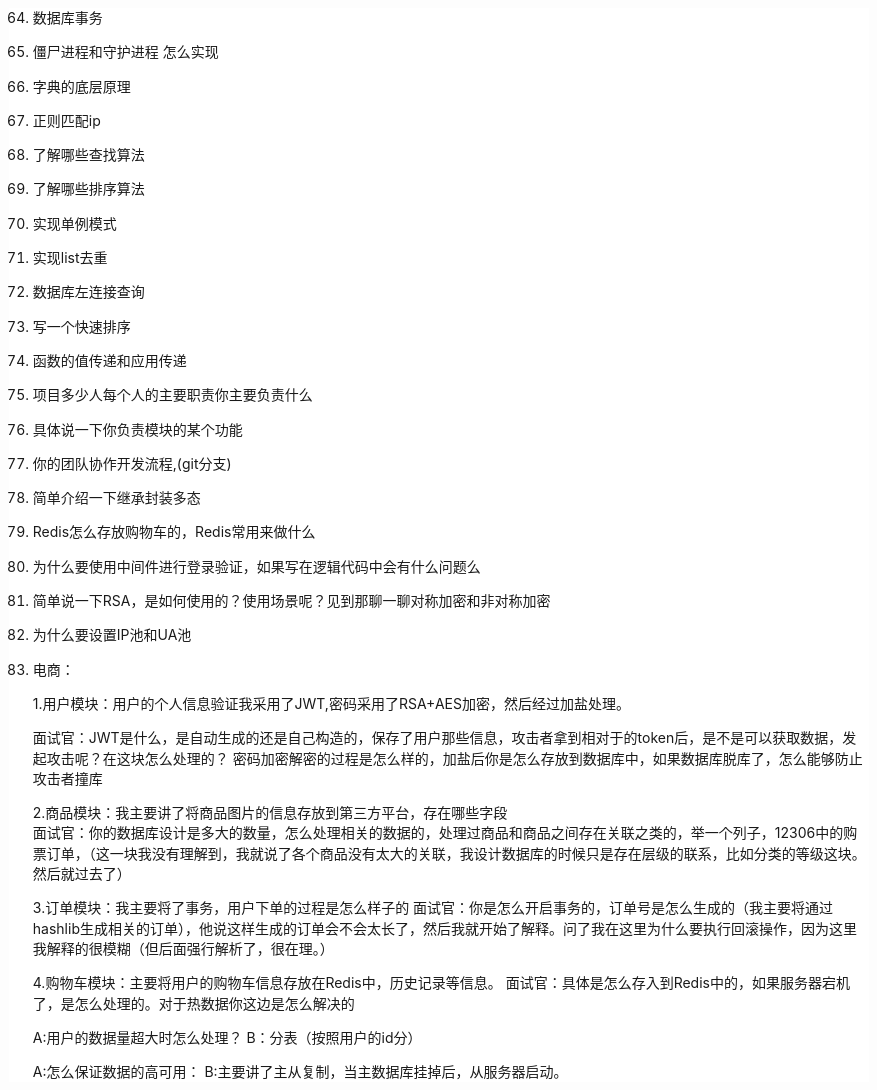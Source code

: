 64.  数据库事务

65.  僵尸进程和守护进程 怎么实现

66.  字典的底层原理  

67. 正则匹配ip

68. 了解哪些查找算法

69. 了解哪些排序算法

70. 实现单例模式

71. 实现list去重

72. 数据库左连接查询

73. 写一个快速排序

74. 函数的值传递和应用传递

75.  项目多少人每个人的主要职责你主要负责什么  

76. 具体说一下你负责模块的某个功能

77.  你的团队协作开发流程,(git分支)

78. 简单介绍一下继承封装多态

79. Redis怎么存放购物车的，Redis常用来做什么

80. 为什么要使用中间件进行登录验证，如果写在逻辑代码中会有什么问题么

81. 简单说一下RSA，是如何使用的？使用场景呢？见到那聊一聊对称加密和非对称加密

82. 为什么要设置IP池和UA池

83. 电商：

    1.用户模块：用户的个人信息验证我采用了JWT,密码采用了RSA+AES加密，然后经过加盐处理。

    面试官：JWT是什么，是自动生成的还是自己构造的，保存了用户那些信息，攻击者拿到相对于的token后，是不是可以获取数据，发起攻击呢？在这块怎么处理的？ 密码加密解密的过程是怎么样的，加盐后你是怎么存放到数据库中，如果数据库脱库了，怎么能够防止攻击者撞库

    2.商品模块：我主要讲了将商品图片的信息存放到第三方平台，存在哪些字段  
     面试官：你的数据库设计是多大的数量，怎么处理相关的数据的，处理过商品和商品之间存在关联之类的，举一个列子，12306中的购票订单，（这一块我没有理解到，我就说了各个商品没有太大的关联，我设计数据库的时候只是存在层级的联系，比如分类的等级这块。然后就过去了）

    3.订单模块：我主要将了事务，用户下单的过程是怎么样子的
     面试官：你是怎么开启事务的，订单号是怎么生成的（我主要将通过hashlib生成相关的订单），他说这样生成的订单会不会太长了，然后我就开始了解释。问了我在这里为什么要执行回滚操作，因为这里我解释的很模糊（但后面强行解析了，很在理。）

     

    4.购物车模块：主要将用户的购物车信息存放在Redis中，历史记录等信息。
       面试官：具体是怎么存入到Redis中的，如果服务器宕机了，是怎么处理的。对于热数据你这边是怎么解决的

    

       A:用户的数据量超大时怎么处理？
       B：分表（按照用户的id分）

       A:怎么保证数据的高可用：
       B:主要讲了主从复制，当主数据库挂掉后，从服务器启动。
